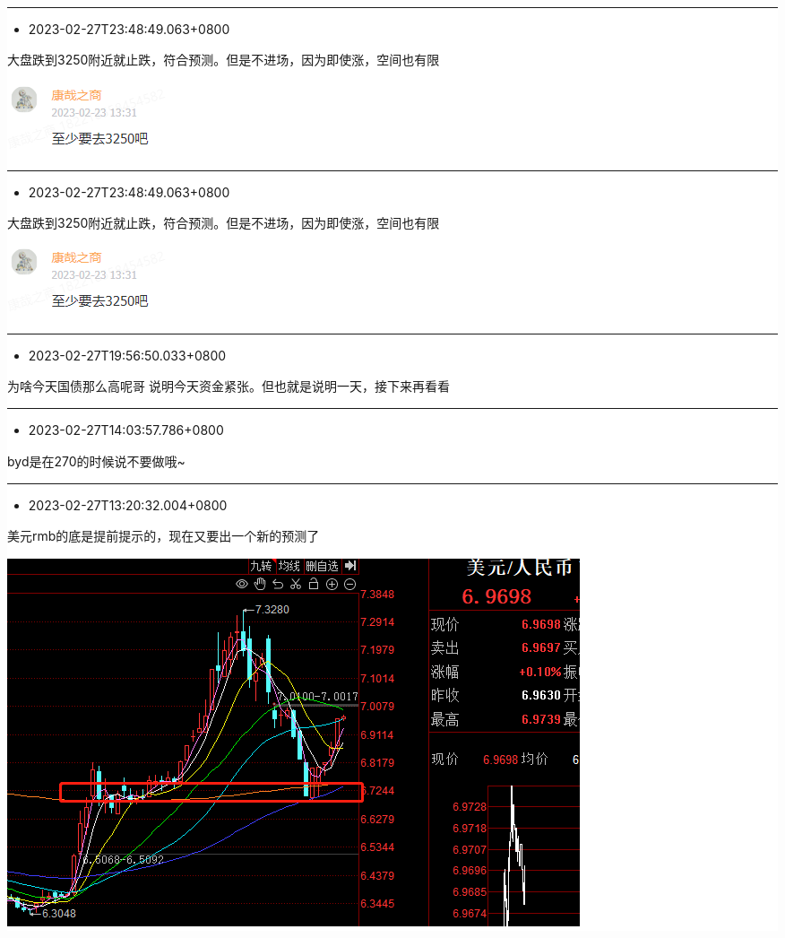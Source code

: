 -----------
* 2023-02-27T23:48:49.063+0800

大盘跌到3250附近就止跌，符合预测。但是不进场，因为即使涨，空间也有限

![](images/212825245141821.png)

-----------
* 2023-02-27T23:48:49.063+0800

大盘跌到3250附近就止跌，符合预测。但是不进场，因为即使涨，空间也有限

![](images/212825245141821.png)

-----------
* 2023-02-27T19:56:50.033+0800

为啥今天国债那么高呢哥
说明今天资金紧张。但也就是说明一天，接下来再看看

-----------
* 2023-02-27T14:03:57.786+0800

byd是在270的时候说不要做哦~

-----------
* 2023-02-27T13:20:32.004+0800

美元rmb的底是提前提示的，现在又要出一个新的预测了

![](images/812825282255152.png)
